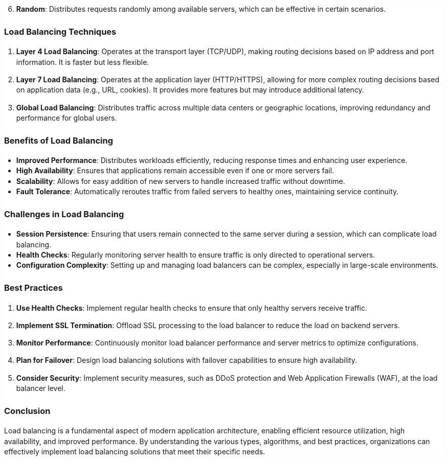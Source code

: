 6. **Random**: Distributes requests randomly among available servers, which can be effective in certain scenarios.

### Load Balancing Techniques

1. **Layer 4 Load Balancing**: Operates at the transport layer (TCP/UDP), making routing decisions based on IP address and port information. It is faster but less flexible.

2. **Layer 7 Load Balancing**: Operates at the application layer (HTTP/HTTPS), allowing for more complex routing decisions based on application data (e.g., URL, cookies). It provides more features but may introduce additional latency.

3. **Global Load Balancing**: Distributes traffic across multiple data centers or geographic locations, improving redundancy and performance for global users.

### Benefits of Load Balancing

- **Improved Performance**: Distributes workloads efficiently, reducing response times and enhancing user experience.
- **High Availability**: Ensures that applications remain accessible even if one or more servers fail.
- **Scalability**: Allows for easy addition of new servers to handle increased traffic without downtime.
- **Fault Tolerance**: Automatically reroutes traffic from failed servers to healthy ones, maintaining service continuity.

### Challenges in Load Balancing

- **Session Persistence**: Ensuring that users remain connected to the same server during a session, which can complicate load balancing.
- **Health Checks**: Regularly monitoring server health to ensure traffic is only directed to operational servers.
- **Configuration Complexity**: Setting up and managing load balancers can be complex, especially in large-scale environments.

### Best Practices

1. **Use Health Checks**: Implement regular health checks to ensure that only healthy servers receive traffic.

2. **Implement SSL Termination**: Offload SSL processing to the load balancer to reduce the load on backend servers.

3. **Monitor Performance**: Continuously monitor load balancer performance and server metrics to optimize configurations.

4. **Plan for Failover**: Design load balancing solutions with failover capabilities to ensure high availability.

5. **Consider Security**: Implement security measures, such as DDoS protection and Web Application Firewalls (WAF), at the load balancer level.

### Conclusion

Load balancing is a fundamental aspect of modern application architecture, enabling efficient resource utilization, high availability, and improved performance. By understanding the various types, algorithms, and best practices, organizations can effectively implement load balancing solutions that meet their specific needs.

